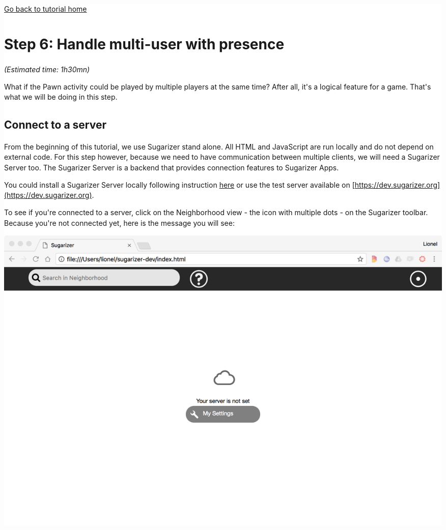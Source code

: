 [Go back to tutorial home](tutorial.md)

# Step 6: Handle multi-user with presence
*(Estimated time: 1h30mn)*

What if the Pawn activity could be played by multiple players at the same time? After all, it's a logical feature for a game. That's what we will be doing in this step.

## Connect to a server

From the beginning of this tutorial, we use Sugarizer stand alone. All HTML and JavaScript are run locally and do not depend on external code. For this step however, because we need to have communication between multiple clients, we will need a Sugarizer Server too. The Sugarizer Server is a backend that provides connection features to Sugarizer Apps.

You could install a Sugarizer Server locally following instruction [here](https://github.com/llaske/sugarizer-server/blob/master/README.md) or use the test server available on [https://dev.sugarizer.org](https://dev.sugarizer.org).

To see if you're connected to a server, click on the Neighborhood view - the icon with multiple dots - on the Sugarizer toolbar. Because you're not connected yet, here is the message you will see:

![](../../images/tutorial_step6_1.png)
